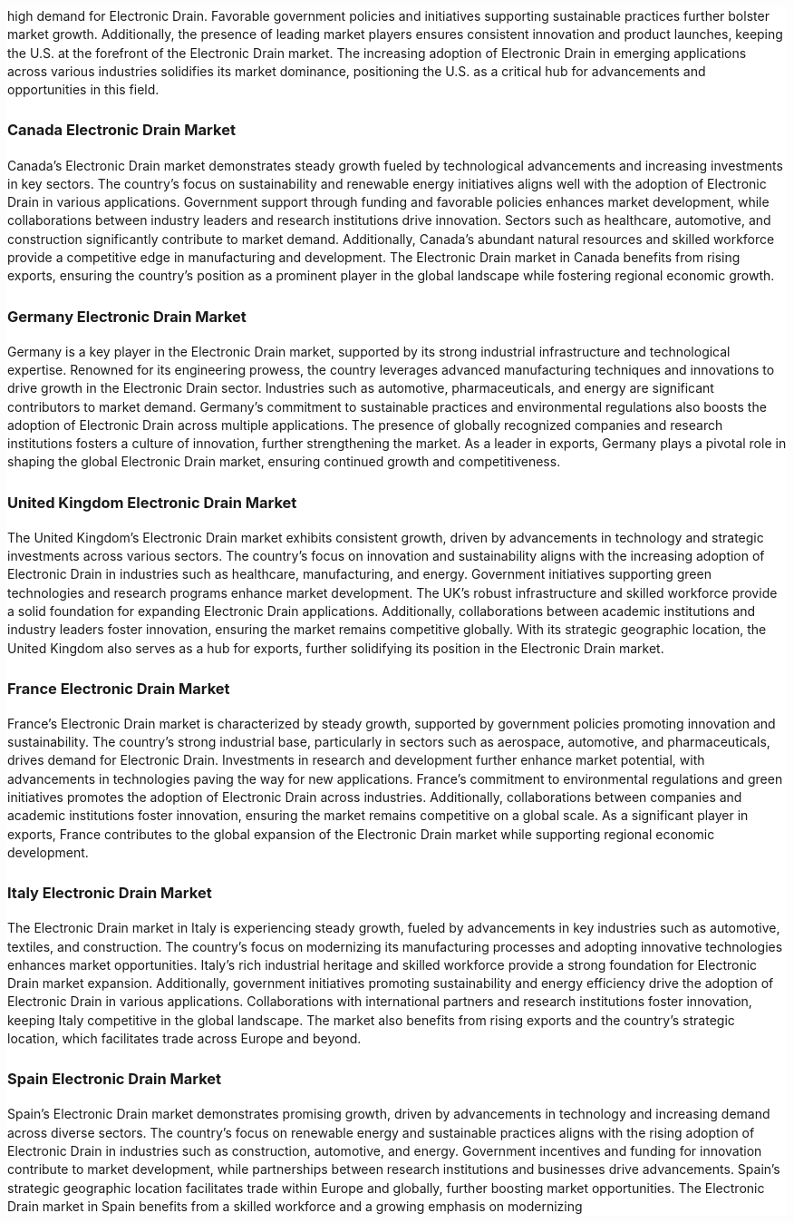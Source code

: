 high demand for Electronic Drain. Favorable government policies and initiatives supporting sustainable practices further bolster market growth. Additionally, the presence of leading market players ensures consistent innovation and product launches, keeping the U.S. at the forefront of the Electronic Drain market. The increasing adoption of Electronic Drain in emerging applications across various industries solidifies its market dominance, positioning the U.S. as a critical hub for advancements and opportunities in this field.</p><h3>Canada Electronic Drain Market</h3><p>Canada&rsquo;s Electronic Drain market demonstrates steady growth fueled by technological advancements and increasing investments in key sectors. The country&rsquo;s focus on sustainability and renewable energy initiatives aligns well with the adoption of Electronic Drain in various applications. Government support through funding and favorable policies enhances market development, while collaborations between industry leaders and research institutions drive innovation. Sectors such as healthcare, automotive, and construction significantly contribute to market demand. Additionally, Canada&rsquo;s abundant natural resources and skilled workforce provide a competitive edge in manufacturing and development. The Electronic Drain market in Canada benefits from rising exports, ensuring the country&rsquo;s position as a prominent player in the global landscape while fostering regional economic growth.</p><h3>Germany Electronic Drain Market</h3><p>Germany is a key player in the Electronic Drain market, supported by its strong industrial infrastructure and technological expertise. Renowned for its engineering prowess, the country leverages advanced manufacturing techniques and innovations to drive growth in the Electronic Drain sector. Industries such as automotive, pharmaceuticals, and energy are significant contributors to market demand. Germany&rsquo;s commitment to sustainable practices and environmental regulations also boosts the adoption of Electronic Drain across multiple applications. The presence of globally recognized companies and research institutions fosters a culture of innovation, further strengthening the market. As a leader in exports, Germany plays a pivotal role in shaping the global Electronic Drain market, ensuring continued growth and competitiveness.</p><h3>United Kingdom Electronic Drain Market</h3><p>The United Kingdom&rsquo;s Electronic Drain market exhibits consistent growth, driven by advancements in technology and strategic investments across various sectors. The country&rsquo;s focus on innovation and sustainability aligns with the increasing adoption of Electronic Drain in industries such as healthcare, manufacturing, and energy. Government initiatives supporting green technologies and research programs enhance market development. The UK&rsquo;s robust infrastructure and skilled workforce provide a solid foundation for expanding Electronic Drain applications. Additionally, collaborations between academic institutions and industry leaders foster innovation, ensuring the market remains competitive globally. With its strategic geographic location, the United Kingdom also serves as a hub for exports, further solidifying its position in the Electronic Drain market.</p><h3>France Electronic Drain Market</h3><p>France&rsquo;s Electronic Drain market is characterized by steady growth, supported by government policies promoting innovation and sustainability. The country&rsquo;s strong industrial base, particularly in sectors such as aerospace, automotive, and pharmaceuticals, drives demand for Electronic Drain. Investments in research and development further enhance market potential, with advancements in technologies paving the way for new applications. France&rsquo;s commitment to environmental regulations and green initiatives promotes the adoption of Electronic Drain across industries. Additionally, collaborations between companies and academic institutions foster innovation, ensuring the market remains competitive on a global scale. As a significant player in exports, France contributes to the global expansion of the Electronic Drain market while supporting regional economic development.</p><h3>Italy Electronic Drain Market</h3><p>The Electronic Drain market in Italy is experiencing steady growth, fueled by advancements in key industries such as automotive, textiles, and construction. The country&rsquo;s focus on modernizing its manufacturing processes and adopting innovative technologies enhances market opportunities. Italy&rsquo;s rich industrial heritage and skilled workforce provide a strong foundation for Electronic Drain market expansion. Additionally, government initiatives promoting sustainability and energy efficiency drive the adoption of Electronic Drain in various applications. Collaborations with international partners and research institutions foster innovation, keeping Italy competitive in the global landscape. The market also benefits from rising exports and the country&rsquo;s strategic location, which facilitates trade across Europe and beyond.</p><h3>Spain Electronic Drain Market</h3><p>Spain&rsquo;s Electronic Drain market demonstrates promising growth, driven by advancements in technology and increasing demand across diverse sectors. The country&rsquo;s focus on renewable energy and sustainable practices aligns with the rising adoption of Electronic Drain in industries such as construction, automotive, and energy. Government incentives and funding for innovation contribute to market development, while partnerships between research institutions and businesses drive advancements. Spain&rsquo;s strategic geographic location facilitates trade within Europe and globally, further boosting market opportunities. The Electronic Drain market in Spain benefits from a skilled workforce and a growing emphasis on modernizing